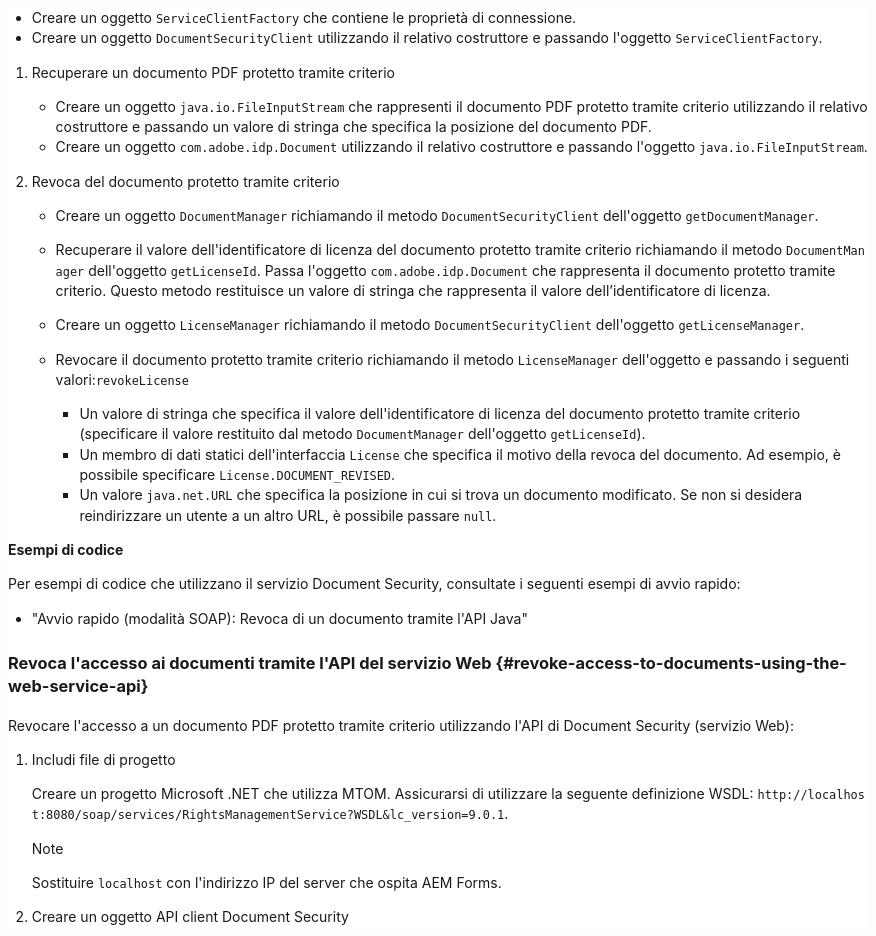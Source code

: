    * Creare un oggetto `ServiceClientFactory` che contiene le proprietà di connessione.
   * Creare un oggetto `DocumentSecurityClient` utilizzando il relativo costruttore e passando l&#39;oggetto `ServiceClientFactory`.

1. Recuperare un documento PDF protetto tramite criterio

   * Creare un oggetto `java.io.FileInputStream` che rappresenti il documento PDF protetto tramite criterio utilizzando il relativo costruttore e passando un valore di stringa che specifica la posizione del documento PDF.
   * Creare un oggetto `com.adobe.idp.Document` utilizzando il relativo costruttore e passando l&#39;oggetto `java.io.FileInputStream`.

1. Revoca del documento protetto tramite criterio

   * Creare un oggetto `DocumentManager` richiamando il metodo `DocumentSecurityClient` dell&#39;oggetto `getDocumentManager`.
   * Recuperare il valore dell&#39;identificatore di licenza del documento protetto tramite criterio richiamando il metodo `DocumentManager` dell&#39;oggetto `getLicenseId`. Passa l&#39;oggetto `com.adobe.idp.Document` che rappresenta il documento protetto tramite criterio. Questo metodo restituisce un valore di stringa che rappresenta il valore dell’identificatore di licenza.
   * Creare un oggetto `LicenseManager` richiamando il metodo `DocumentSecurityClient` dell&#39;oggetto `getLicenseManager`.
   * Revocare il documento protetto tramite criterio richiamando il metodo `LicenseManager` dell&#39;oggetto e passando i seguenti valori:`revokeLicense`

      * Un valore di stringa che specifica il valore dell&#39;identificatore di licenza del documento protetto tramite criterio (specificare il valore restituito dal metodo `DocumentManager` dell&#39;oggetto `getLicenseId`).
      * Un membro di dati statici dell&#39;interfaccia `License` che specifica il motivo della revoca del documento. Ad esempio, è possibile specificare `License.DOCUMENT_REVISED`.
      * Un valore `java.net.URL` che specifica la posizione in cui si trova un documento modificato. Se non si desidera reindirizzare un utente a un altro URL, è possibile passare `null`.

**Esempi di codice**

Per esempi di codice che utilizzano il servizio Document Security, consultate i seguenti esempi di avvio rapido:

* &quot;Avvio rapido (modalità SOAP): Revoca di un documento tramite l&#39;API Java&quot;

### Revoca l&#39;accesso ai documenti tramite l&#39;API del servizio Web {#revoke-access-to-documents-using-the-web-service-api}

Revocare l&#39;accesso a un documento PDF protetto tramite criterio utilizzando l&#39;API di Document Security (servizio Web):

1. Includi file di progetto

   Creare un progetto Microsoft .NET che utilizza MTOM. Assicurarsi di utilizzare la seguente definizione WSDL: `http://localhost:8080/soap/services/RightsManagementService?WSDL&lc_version=9.0.1`.

   >[!NOTE]
   >
   >Sostituire `localhost` con l&#39;indirizzo IP del server che ospita  AEM Forms.

1. Creare un oggetto API client Document Security
